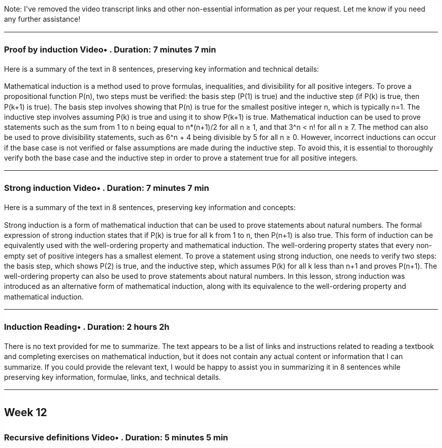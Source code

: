 Note: I've removed the video transcript links and other non-essential information as per your request. Let me know if you need any further assistance!

---

### Proof by induction Video• . Duration: 7 minutes 7 min

Here is a summary of the text in 8 sentences, preserving key information and technical details:

Mathematical induction is a method used to prove formulas, inequalities, and divisibility for all positive integers. To prove a propositional function P(n), two steps must be verified: the basis step (P(1) is true) and the inductive step (if P(k) is true, then P(k+1) is true). The basis step involves showing that P(n) is true for the smallest positive integer n, which is typically n=1. The inductive step involves assuming P(k) is true and using it to show P(k+1) is true. Mathematical induction can be used to prove statements such as the sum from 1 to n being equal to n*(n+1)/2 for all n ≥ 1, and that 3^n < n! for all n ≥ 7. The method can also be used to prove divisibility statements, such as 6^n + 4 being divisible by 5 for all n ≥ 0. However, incorrect inductions can occur if the base case is not verified or false assumptions are made during the inductive step. To avoid this, it is essential to thoroughly verify both the base case and the inductive step in order to prove a statement true for all positive integers.

---

### Strong induction Video• . Duration: 7 minutes 7 min

Here is a summary of the text in 8 sentences, preserving key information and concepts:

Strong induction is a form of mathematical induction that can be used to prove statements about natural numbers. The formal expression of strong induction states that if P(k) is true for all k from 1 to n, then P(n+1) is also true. This form of induction can be equivalently used with the well-ordering property and mathematical induction. The well-ordering property states that every non-empty set of positive integers has a smallest element. To prove a statement using strong induction, one needs to verify two steps: the basis step, which shows P(2) is true, and the inductive step, which assumes P(k) for all k less than n+1 and proves P(n+1). The well-ordering property can also be used to prove statements about natural numbers. In this lesson, strong induction was introduced as an alternative form of mathematical induction, along with its equivalence to the well-ordering property and mathematical induction.

---

### Induction Reading• . Duration: 2 hours 2h

There is no text provided for me to summarize. The text appears to be a list of links and instructions related to reading a textbook and completing exercises on mathematical induction, but it does not contain any actual content or information that I can summarize. If you could provide the relevant text, I would be happy to assist you in summarizing it in 8 sentences while preserving key information, formulae, links, and technical details.

---

## Week 12

### Recursive definitions Video• . Duration: 5 minutes 5 min
